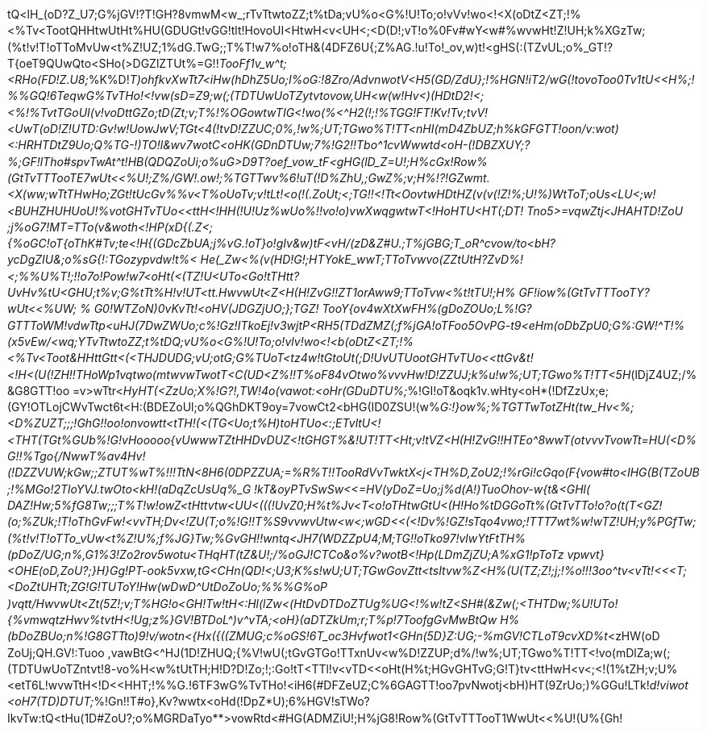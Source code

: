 tQ<lH_(oD?Z_U7;G%jGV!?T!GH?8vmwM<w_;rTvTtwtoZZ;t%tDa;vU%o<G%!U!To;o!vVv!wo<!<X(oDtZ<ZT;!%<%Tv<TootQHHtwUtHt%HU(GDUGt!vGG!tlt!HovoUI<HtwH<v<UH<;<D(D!;vT!o%0Fv#wY<w#%wvwHt!Z!UH;k%XGzTw;(%t!v!T!oTToMvUw<t%Z!UZ;1%dG.TwG;;T%T!w7%o!oTH&(4DFZ6U{;Z%AG.!u!To!_ov,w)t!<gHS(:(TZvUL;o%_GT!?T{oeT9QUwQto<SHo(>DGZlZTUt%=G!!_TooFf1v_w^t;<RHo(FD!Z.U8;_%K%D!_T)ohfkvXwTt7<iHw(hDhZ5Uo;I%oG:!8Zro/AdvnwotV<_H5(GD/ZdU};!%HGN!iT2/wG(!tovoToo0Tv1tU<<H%;!%%GQ!6TeqwG%TvTHo!<!vw(sD=Z9;w(;(TDTUwUoTZytvtovow,UH<w(w!Hv<)(HDtD2!<;<%!%TvtTGoUI(v!voDttGZo;tD(Zt;v;T%!%OGowtwTIG<!wo(%<^H2(!;!%TGG!FT!Kv!Tv;tvV!<UwT(oD!Z!UTD:Gv!w!UowJwV;TGt<4(_!tvD!ZZUC;0%,!w%;UT;TGwo%T!TT<nHI(mD4ZbUZ;h%kGFGTT!oon/v:wot)<:HRHTDtZ9Uo;Q%TG-!)TO!l&wv7wotC<oHK(GDnDTUw;7%!G2!!Tbo^1cvWwwtd<oH-(!DBZXUY;?%;GF!lTho#spvTwAt^t!HB(QDQZoUi;o%uG>D9T?oef_vow_tF<gHG(lD_Z=U!;H%cGx!Row%(GtTvTTTooTE7wUt<<%U!;Z%/GW!.ow!;%TGTTwv%6!uT(!D%ZhU,;*GwZ%;v;H%!?!GZwmt.<X(ww;wTtTHwHo;ZGt!tUcGv%%v<T%oUoTv;v!tLt!<o(!(.ZoUt;<;TG!!<!Tt<OovtwHDtHZ(v(v(!Z!%;U!%)WtToT;oUs<LU<;w!<BUHZHUHUoU!%votGHTvTUo<<ttH<!HH(!U!Uz%wUo%!!vo!o)vwXwqgwtwT<!HoHTU<HT(;DT! Tno5>=vqwZtj<JHAHTD!ZoU ;j%oG7!MT=TTo(v&woth<!HP(xD{(.Z<;{%oGC!oT{oThK#Tv;te<!H{(GDcZbUA;j%vG.!oT}o!gIv&w)tF<vH/(zD&Z#U.;T%jGBG;T_oR^cvow/to<bH?ycDgZIU&;o%sG{!:TGozypvdw!t%< He(_Zw<%(v(HD!G!;HTYokE_wwT;TToTvwvo(ZZtUtH?ZvD%!<;%%U%T!;!!o7o!Pow!w7<oHt(<(TZ!U<UTo<Go!tTHtt?UvHv%tU<GHU;t%v;G%tTt%H!v!UT<tt.HwvwUt<Z<H(H!ZvG!!ZT1o*rAww9;TToTvw<%t!tTU!;H% GF!iow%(GtTvTTTooTY?wUt<<%UW; % G0!WTZoN)0vKvTt!<oHV(JDGZjUO;};TGZ! TooY{ov4wXtXwFH%(gDoZOUo;L%!G?GTTToWM!vdwTtp<uHJ(7DwZWUo;c%!Gz!ITkoEj!v3wjtP<RH5(TDdZMZ(;f%jGA!oTFoo5OvPG-t9<eHm(oDbZpU0;G%:GW!^T!%(x5vEw/<wq;YTvTtwtoZZ;t%tDQ;vU%o<G%!U!To;o!vlv!wo<!<b(oDtZ<ZT;!%<%Tv<Toot&HHttGtt<(<THJDUDG;vU;otG;G%TUoT<tz4w!tGtoUt(;D!UvUTUootGHTvTUo<<ttGv&t!<!H<(U(!ZH!!THoWp1vqtwo(mtwvwTwotT<C(UD<Z%!!T%oF84vOtwo%vvvHw!D!ZZUJ;k%u!w%;UT;TGwo%T!TT<5H_(lDjZ4UZ;/%&G8GTT!oo =v>wTtr<_HyHT(<ZzUo;X%!G?!,TW!4o(vawot:<oHr(GDuDTU%;_%!GI!oT&oqk1v.wHty<oH*(!DfZzUx;e;(GY!OTLojCWvTwct6t<H:(BDEZoUl;o%QGhDKT9oy=7vowCt2<bHG(ID0ZSU!(w%_G:!}ow%;%TGTTwTotZHt(tw_Hv<%;<D%ZUZT;;;!GhG!!oo!onvowtt<tTH!(<(TG<Uo;t%H)toHTUo<:;ETvltU<!<THT(TGt%GUb%!G!vHooooo{vUwwwTZtHHDvDUZ<!tGHGT%&!UT!TT<Ht;v!tVZ<H(H!ZvG!!HTEo^8*wwT(otvvvTvowTt=HU(<D%G!!%Tgo{/NwwT%av4Hv!(!DZZVUW;kGw;;ZTUT%wT%!!!TtN<8H6(0DPZZUA;=%R%T!!TooRdVvTwktX<j<TH%D,ZoU2;!%rGi!cGqo(F{vow#to<IHG(B(TZoUB;!%MGo!2TloYVJ.twOto<kH!(aDqZcUsUq%_G !kT&oyPTvSwSw<<=HV(yDoZ=Uo;j%d(A!)TuoOhov-w{t&<GHl( DAZ!Hw;5%fG8Tw;;;T%T!w!owZ<tHttvtw<UU<(((!UvZ0;H%t%Jv<T<o!oTHtwGtU<(H!Ho%tDGGoTt%(GtTvTTo!o*?o(t(T<GZ!(o;%Z*Uk;!T!oThGvFw!<vvTH;Dv<!ZU(T;o%!G!!T%S9vvwvUtw<w<;wGD<<(<!Dv%!GZ!sTqo4vwo;!TTT7wt%w!wTZ!UH;y%PGfTw;(%t!v!T!oTTo_vUw<t%Z!U%;f%JG}Tw;%GvGH!!wntq<JH7(WDZZpU4;M;TG!!oTko97!vlwYtFtTH%(pDoZ/UG;n%,G1%3!Zo2rov5wotu<THqHT(tZ&U!;/%oGJ!CTCo&o%v?wotB<!Hp(LDmZjZU;A%xG1!pT*oTz vpwvt}<OHE(oD,ZoU?;}H}Gg!PT-ook5vxw,tG<CHn(QD!<;U3;K%s!wU;UT;TGwGovZtt<tsItvw%Z<H%(U(TZ;Z!;j;!%o!!!3oo^tv<vTt!<<<T;<DoZtUHTt;ZG!G!TUToY!Hw(wDwD^UtDoZoUo;%%%G%oP )vqtt/HwvwUt<Zt(5Z!;v;T%HG!o<GH!Tw!tH<:Hl(lZw<(HtDvDTDoZTUg%UG<!%w!tZ<SH#(&Zw(;<THTDw;%U!UTo!{%vmwqtzHwv%tvtH<!Ug;z%}GV!BTDoL^)v^vTA;<oH}(aDTZkUm;r;T%p!7ToofgGvMwBtQw H%(bDoZBUo;n%!G8GTTto)9!v/wotn<{Hx({((ZMUG;c%oGS!6T_oc3Hvfwot1<GHn(5D}Z:UG;-%mGV!CTLoT9cvXD%t_<zHW(oD ZoUj;QH.GV!:Tuoo ,vawBtG<^HJ(1D!ZHUQ;{%V!wU(;tGvGTGo!TTxnUv<w%D!ZZUP;d%/!w%;UT;TGwo%T!TT<!vo(mDlZa;w(;(TDTUwUoTZntvt!8-vo%H<w%tUtTH;H!D?D!Zo;!;:Go!tT<TTl!v<vTD<<oHt(H%t;HGvGHTvG;G!T}tv<ttHwH<v<;<!(1%tZH;v;U%<etT6L!wvwTtH<!D<<HHT;!%%G.!6TF3wG%TvTHo!<iH6(#DFZeUZ;C%6GAGTT!oo7pvNwotj<bH)HT(9ZrUo;)%GGu!LTk!_d!viwot <oH7(TD)DTUT;_%!Gn!!T#o},Kv?wwtx<oHd(!DpZ*U);6%HGV!sTWo?IkvTw:tQ<tHu(1D#ZoU?;o%MGRDaTyo**>vowRtd<#HG(ADMZiU!;H%jG8!Row%(GtTvTTTooT1WwUt<<%U!(U%{Gh!
